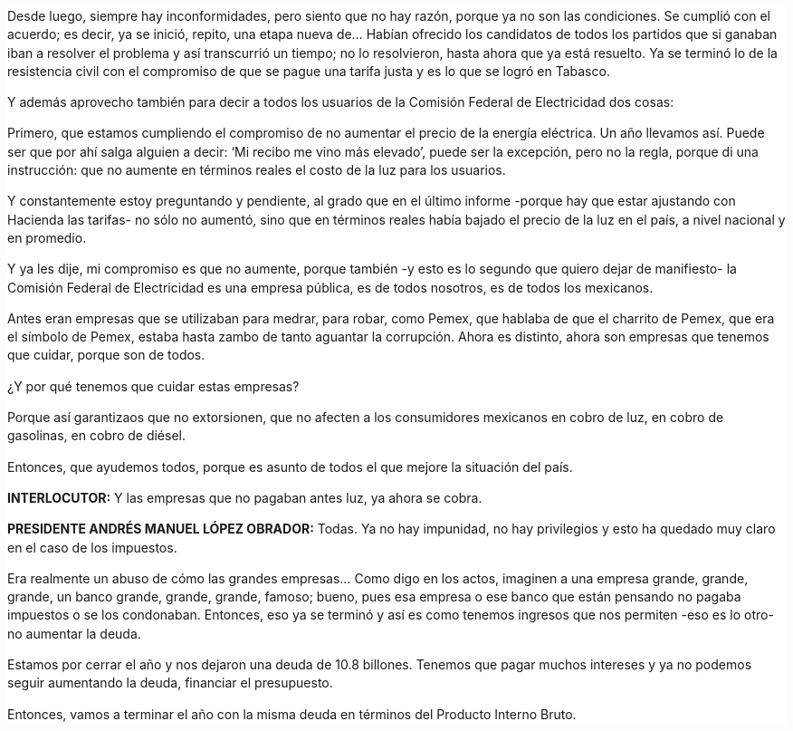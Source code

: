 Desde luego, siempre hay inconformidades, pero siento que no hay razón, porque
ya no son las condiciones. Se cumplió con el acuerdo; es decir, ya se inició,
repito, una etapa nueva de… Habían ofrecido los candidatos de todos los
partidos que si ganaban iban a resolver el problema y así transcurrió un
tiempo; no lo resolvieron, hasta ahora que ya está resuelto. Ya se terminó lo
de la resistencia civil con el compromiso de que se pague una tarifa justa y
es lo que se logró en Tabasco.

Y además aprovecho también para decir a todos los usuarios de la Comisión
Federal de Electricidad dos cosas:

Primero, que estamos cumpliendo el compromiso de no aumentar el precio de la
energía eléctrica. Un año llevamos así. Puede ser que por ahí salga alguien a
decir: ‘Mi recibo me vino más elevado’, puede ser la excepción, pero no la
regla, porque di una instrucción: que no aumente en términos reales el costo
de la luz para los usuarios.

Y constantemente estoy preguntando y pendiente, al grado que en el último
informe -porque hay que estar ajustando con Hacienda las tarifas- no sólo no
aumentó, sino que en términos reales había bajado el precio de la luz en el
país, a nivel nacional y en promedio.

Y ya les dije, mi compromiso es que no aumente, porque también -y esto es lo
segundo que quiero dejar de manifiesto- la Comisión Federal de Electricidad es
una empresa pública, es de todos nosotros, es de todos los mexicanos.

Antes eran empresas que se utilizaban para medrar, para robar, como Pemex, que
hablaba de que el charrito de Pemex, que era el símbolo de Pemex, estaba hasta
zambo de tanto aguantar la corrupción. Ahora es distinto, ahora son empresas
que tenemos que cuidar, porque son de todos.

¿Y por qué tenemos que cuidar estas empresas?

Porque así garantizaos que no extorsionen, que no afecten a los consumidores
mexicanos en cobro de luz, en cobro de gasolinas, en cobro de diésel.

Entonces, que ayudemos todos, porque es asunto de todos el que mejore la
situación del país.

**INTERLOCUTOR:** Y las empresas que no pagaban antes luz, ya ahora se cobra.

**PRESIDENTE ANDRÉS MANUEL LÓPEZ OBRADOR:** Todas. Ya no hay impunidad, no hay
privilegios y esto ha quedado muy claro en el caso de los impuestos.

Era realmente un abuso de cómo las grandes empresas… Como digo en los actos,
imaginen a una empresa grande, grande, grande, un banco grande, grande,
grande, famoso; bueno, pues esa empresa o ese banco que están pensando no
pagaba impuestos o se los condonaban. Entonces, eso ya se terminó y así es
como tenemos ingresos que nos permiten -eso es lo otro- no aumentar la deuda.

Estamos por cerrar el año y nos dejaron una deuda de 10.8 billones. Tenemos
que pagar muchos intereses y ya no podemos seguir aumentando la deuda,
financiar el presupuesto.

Entonces, vamos a terminar el año con la misma deuda en términos del Producto
Interno Bruto.
